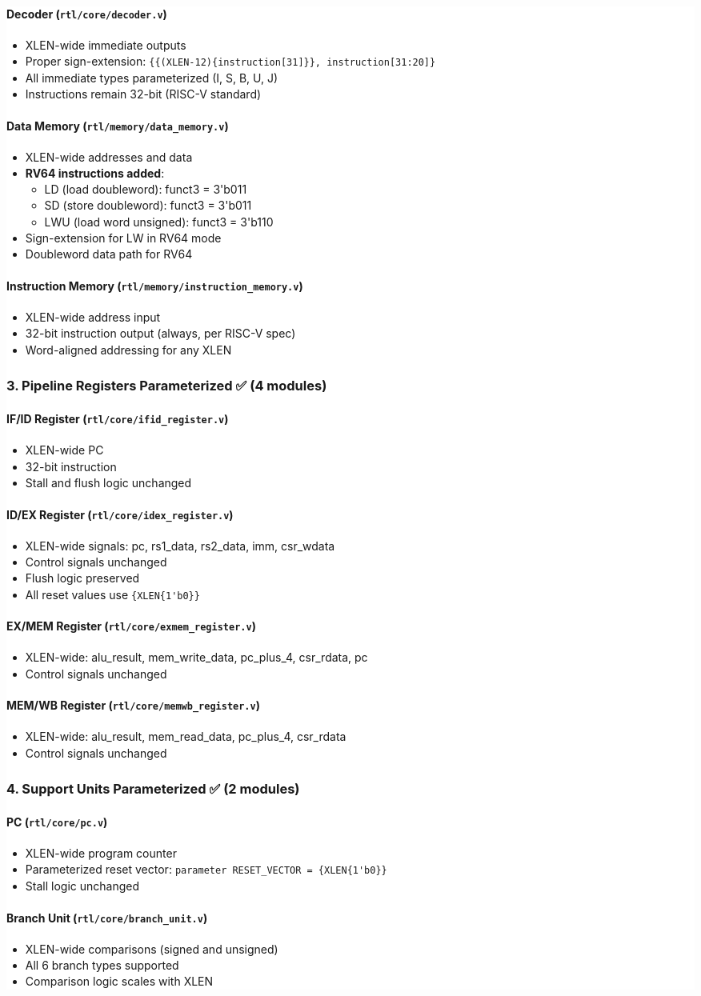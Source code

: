 #### Decoder (`rtl/core/decoder.v`)
- XLEN-wide immediate outputs
- Proper sign-extension: `{{(XLEN-12){instruction[31]}}, instruction[31:20]}`
- All immediate types parameterized (I, S, B, U, J)
- Instructions remain 32-bit (RISC-V standard)

#### Data Memory (`rtl/memory/data_memory.v`)
- XLEN-wide addresses and data
- **RV64 instructions added**:
  - LD (load doubleword): funct3 = 3'b011
  - SD (store doubleword): funct3 = 3'b011
  - LWU (load word unsigned): funct3 = 3'b110
- Sign-extension for LW in RV64 mode
- Doubleword data path for RV64

#### Instruction Memory (`rtl/memory/instruction_memory.v`)
- XLEN-wide address input
- 32-bit instruction output (always, per RISC-V spec)
- Word-aligned addressing for any XLEN

### 3. Pipeline Registers Parameterized ✅ (4 modules)

#### IF/ID Register (`rtl/core/ifid_register.v`)
- XLEN-wide PC
- 32-bit instruction
- Stall and flush logic unchanged

#### ID/EX Register (`rtl/core/idex_register.v`)
- XLEN-wide signals: pc, rs1_data, rs2_data, imm, csr_wdata
- Control signals unchanged
- Flush logic preserved
- All reset values use `{XLEN{1'b0}}`

#### EX/MEM Register (`rtl/core/exmem_register.v`)
- XLEN-wide: alu_result, mem_write_data, pc_plus_4, csr_rdata, pc
- Control signals unchanged

#### MEM/WB Register (`rtl/core/memwb_register.v`)
- XLEN-wide: alu_result, mem_read_data, pc_plus_4, csr_rdata
- Control signals unchanged

### 4. Support Units Parameterized ✅ (2 modules)

#### PC (`rtl/core/pc.v`)
- XLEN-wide program counter
- Parameterized reset vector: `parameter RESET_VECTOR = {XLEN{1'b0}}`
- Stall logic unchanged

#### Branch Unit (`rtl/core/branch_unit.v`)
- XLEN-wide comparisons (signed and unsigned)
- All 6 branch types supported
- Comparison logic scales with XLEN
